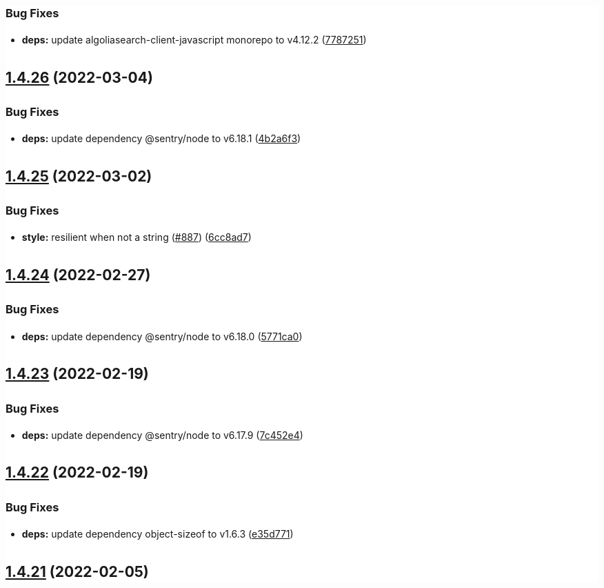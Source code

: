 
### Bug Fixes

* **deps:** update algoliasearch-client-javascript monorepo to v4.12.2 ([7787251](https://github.com/algolia/npm-search/commit/778725129bd7b84f4143785cf425c37cdfb1c69e))

## [1.4.26](https://github.com/algolia/npm-search/compare/v1.4.25...v1.4.26) (2022-03-04)


### Bug Fixes

* **deps:** update dependency @sentry/node to v6.18.1 ([4b2a6f3](https://github.com/algolia/npm-search/commit/4b2a6f3357da80e4f2d62247cff6559a2a178aa6))

## [1.4.25](https://github.com/algolia/npm-search/compare/v1.4.24...v1.4.25) (2022-03-02)


### Bug Fixes

* **style:** resilient when not a string ([#887](https://github.com/algolia/npm-search/issues/887)) ([6cc8ad7](https://github.com/algolia/npm-search/commit/6cc8ad7eed3c2cf995e4c05d5e3417ddf844d824))

## [1.4.24](https://github.com/algolia/npm-search/compare/v1.4.23...v1.4.24) (2022-02-27)


### Bug Fixes

* **deps:** update dependency @sentry/node to v6.18.0 ([5771ca0](https://github.com/algolia/npm-search/commit/5771ca0ab15fe84c86aed7e2853451f490dd37ab))

## [1.4.23](https://github.com/algolia/npm-search/compare/v1.4.22...v1.4.23) (2022-02-19)


### Bug Fixes

* **deps:** update dependency @sentry/node to v6.17.9 ([7c452e4](https://github.com/algolia/npm-search/commit/7c452e4c07ecd743f252c822053522797f0068b2))

## [1.4.22](https://github.com/algolia/npm-search/compare/v1.4.21...v1.4.22) (2022-02-19)


### Bug Fixes

* **deps:** update dependency object-sizeof to v1.6.3 ([e35d771](https://github.com/algolia/npm-search/commit/e35d771e27bb35bb2a95c0ddde579767606b6ba7))

## [1.4.21](https://github.com/algolia/npm-search/compare/v1.4.20...v1.4.21) (2022-02-05)
